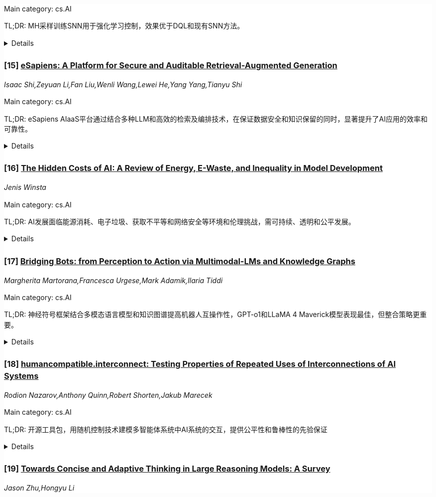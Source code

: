 Main category: cs.AI

TL;DR: MH采样训练SNN用于强化学习控制，效果优于DQL和现有SNN方法。


<details><summary>Details</summary></details>


### [15] [eSapiens: A Platform for Secure and Auditable Retrieval-Augmented Generation](https://arxiv.org/abs/2507.09588)
*Isaac Shi,Zeyuan Li,Fan Liu,Wenli Wang,Lewei He,Yang Yang,Tianyu Shi*

Main category: cs.AI

TL;DR: eSapiens AIaaS平台通过结合多种LLM和高效的检索及编排技术，在保证数据安全和知识保留的同时，显著提升了AI应用的效率和可靠性。


<details><summary>Details</summary></details>


### [16] [The Hidden Costs of AI: A Review of Energy, E-Waste, and Inequality in Model Development](https://arxiv.org/abs/2507.09611)
*Jenis Winsta*

Main category: cs.AI

TL;DR: AI发展面临能源消耗、电子垃圾、获取不平等和网络安全等环境和伦理挑战，需可持续、透明和公平发展。


<details><summary>Details</summary></details>


### [17] [Bridging Bots: from Perception to Action via Multimodal-LMs and Knowledge Graphs](https://arxiv.org/abs/2507.09617)
*Margherita Martorana,Francesca Urgese,Mark Adamik,Ilaria Tiddi*

Main category: cs.AI

TL;DR: 神经符号框架结合多模态语言模型和知识图谱提高机器人互操作性，GPT-o1和LLaMA 4 Maverick模型表现最佳，但整合策略更重要。


<details><summary>Details</summary></details>


### [18] [humancompatible.interconnect: Testing Properties of Repeated Uses of Interconnections of AI Systems](https://arxiv.org/abs/2507.09626)
*Rodion Nazarov,Anthony Quinn,Robert Shorten,Jakub Marecek*

Main category: cs.AI

TL;DR: 开源工具包，用随机控制技术建模多智能体系统中AI系统的交互，提供公平性和鲁棒性的先验保证


<details><summary>Details</summary></details>


### [19] [Towards Concise and Adaptive Thinking in Large Reasoning Models: A Survey](https://arxiv.org/abs/2507.09662)
*Jason Zhu,Hongyu Li*
